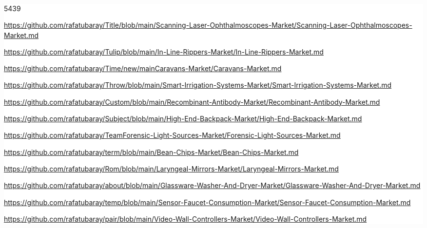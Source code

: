 5439</p><p><a href="https://github.com/rafatubaray/Title/blob/main/Scanning-Laser-Ophthalmoscopes-Market/Scanning-Laser-Ophthalmoscopes-Market.md">https://github.com/rafatubaray/Title/blob/main/Scanning-Laser-Ophthalmoscopes-Market/Scanning-Laser-Ophthalmoscopes-Market.md</a></p><p><a href="https://github.com/rafatubaray/Tulip/blob/main/In-Line-Rippers-Market/In-Line-Rippers-Market.md">https://github.com/rafatubaray/Tulip/blob/main/In-Line-Rippers-Market/In-Line-Rippers-Market.md</a></p><p><a href="https://github.com/rafatubaray/Time/new/mainCaravans-Market/Caravans-Market.md">https://github.com/rafatubaray/Time/new/mainCaravans-Market/Caravans-Market.md</a></p><p><a href="https://github.com/rafatubaray/Throw/blob/main/Smart-Irrigation-Systems-Market/Smart-Irrigation-Systems-Market.md">https://github.com/rafatubaray/Throw/blob/main/Smart-Irrigation-Systems-Market/Smart-Irrigation-Systems-Market.md</a></p><p><a href="https://github.com/rafatubaray/Custom/blob/main/Recombinant-Antibody-Market/Recombinant-Antibody-Market.md">https://github.com/rafatubaray/Custom/blob/main/Recombinant-Antibody-Market/Recombinant-Antibody-Market.md</a></p><p><a href="https://github.com/rafatubaray/Subject/blob/main/High-End-Backpack-Market/High-End-Backpack-Market.md">https://github.com/rafatubaray/Subject/blob/main/High-End-Backpack-Market/High-End-Backpack-Market.md</a></p><p><a href="https://github.com/rafatubaray/TeamForensic-Light-Sources-Market/Forensic-Light-Sources-Market.md">https://github.com/rafatubaray/TeamForensic-Light-Sources-Market/Forensic-Light-Sources-Market.md</a></p><p><a href="https://github.com/rafatubaray/term/blob/main/Bean-Chips-Market/Bean-Chips-Market.md">https://github.com/rafatubaray/term/blob/main/Bean-Chips-Market/Bean-Chips-Market.md</a></p><p><a href="https://github.com/rafatubaray/Rom/blob/main/Laryngeal-Mirrors-Market/Laryngeal-Mirrors-Market.md">https://github.com/rafatubaray/Rom/blob/main/Laryngeal-Mirrors-Market/Laryngeal-Mirrors-Market.md</a></p><p><a href="https://github.com/rafatubaray/about/blob/main/Glassware-Washer-And-Dryer-Market/Glassware-Washer-And-Dryer-Market.md">https://github.com/rafatubaray/about/blob/main/Glassware-Washer-And-Dryer-Market/Glassware-Washer-And-Dryer-Market.md</a></p><p><a href="https://github.com/rafatubaray/temp/blob/main/Sensor-Faucet-Consumption-Market/Sensor-Faucet-Consumption-Market.md">https://github.com/rafatubaray/temp/blob/main/Sensor-Faucet-Consumption-Market/Sensor-Faucet-Consumption-Market.md</a></p><p><a href="https://github.com/rafatubaray/pair/blob/main/Video-Wall-Controllers-Market/Video-Wall-Controllers-Market.md">https://github.com/rafatubaray/pair/blob/main/Video-Wall-Controllers-Market/Video-Wall-Controllers-Market.md</a></p>
